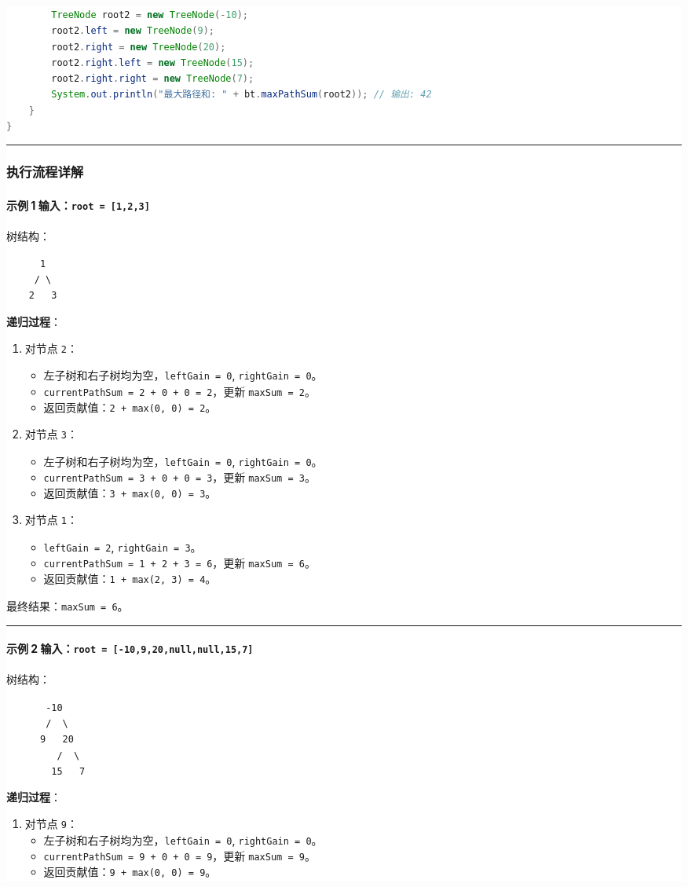 ```java
        TreeNode root2 = new TreeNode(-10);
        root2.left = new TreeNode(9);
        root2.right = new TreeNode(20);
        root2.right.left = new TreeNode(15);
        root2.right.right = new TreeNode(7);
        System.out.println("最大路径和: " + bt.maxPathSum(root2)); // 输出: 42
    }
}
```

---

### 执行流程详解

#### 示例 1 输入：`root = [1,2,3]`

树结构：
```
      1
     / \
    2   3
```

**递归过程**：
1. 对节点 `2`：
    - 左子树和右子树均为空，`leftGain = 0`, `rightGain = 0`。
    - `currentPathSum = 2 + 0 + 0 = 2`，更新 `maxSum = 2`。
    - 返回贡献值：`2 + max(0, 0) = 2`。

2. 对节点 `3`：
    - 左子树和右子树均为空，`leftGain = 0`, `rightGain = 0`。
    - `currentPathSum = 3 + 0 + 0 = 3`，更新 `maxSum = 3`。
    - 返回贡献值：`3 + max(0, 0) = 3`。

3. 对节点 `1`：
    - `leftGain = 2`, `rightGain = 3`。
    - `currentPathSum = 1 + 2 + 3 = 6`，更新 `maxSum = 6`。
    - 返回贡献值：`1 + max(2, 3) = 4`。

最终结果：`maxSum = 6`。

---

#### 示例 2 输入：`root = [-10,9,20,null,null,15,7]`

树结构：
```
       -10
       /  \
      9   20
         /  \
        15   7
```

**递归过程**：
1. 对节点 `9`：
    - 左子树和右子树均为空，`leftGain = 0`, `rightGain = 0`。
    - `currentPathSum = 9 + 0 + 0 = 9`，更新 `maxSum = 9`。
    - 返回贡献值：`9 + max(0, 0) = 9`。
